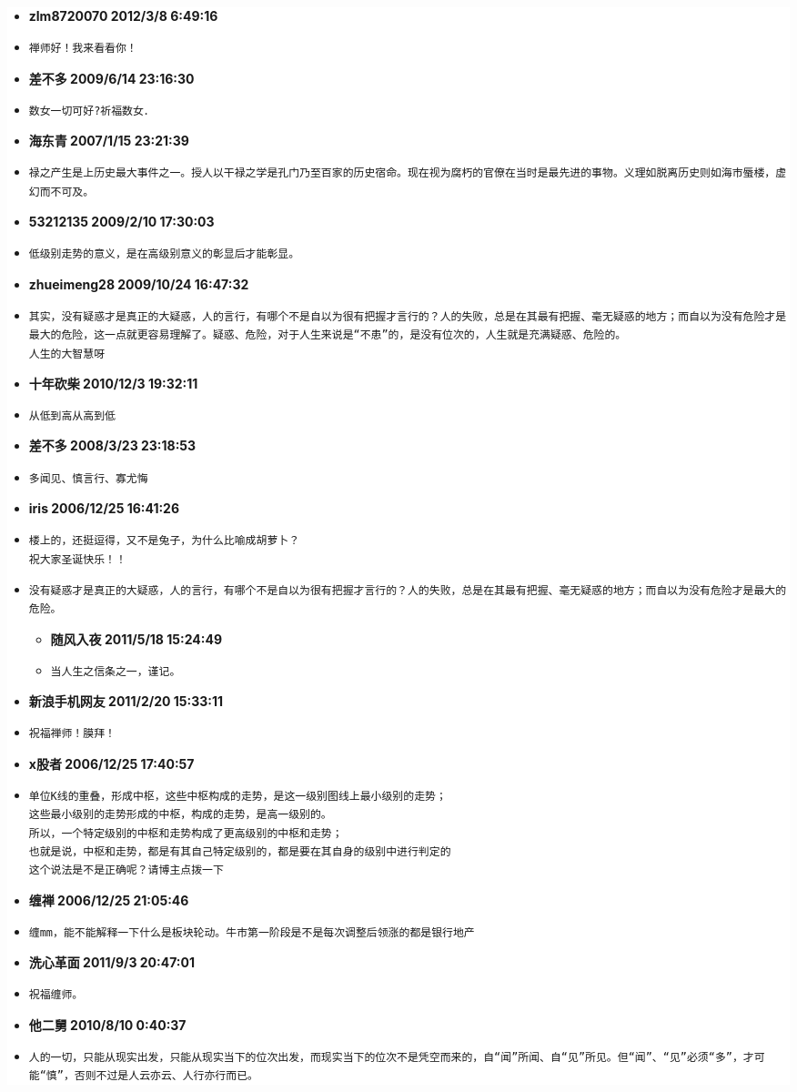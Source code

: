 - **zlm8720070 2012/3/8 6:49:16**
- ```
  禅师好！我来看看你！
  ```
- **差不多 2009/6/14 23:16:30**
- ```
  数女一切可好?祈福数女．
  ```
- **海东青 2007/1/15 23:21:39**
- ```
  禄之产生是上历史最大事件之一。授人以干禄之学是孔门乃至百家的历史宿命。现在视为腐朽的官僚在当时是最先进的事物。义理如脱离历史则如海市蜃楼，虚幻而不可及。
  ```
- **53212135 2009/2/10 17:30:03**
- ```
  低级别走势的意义，是在高级别意义的彰显后才能彰显。
  ```
- **zhueimeng28 2009/10/24 16:47:32**
- ```
  其实，没有疑惑才是真正的大疑惑，人的言行，有哪个不是自以为很有把握才言行的？人的失败，总是在其最有把握、毫无疑惑的地方；而自以为没有危险才是最大的危险，这一点就更容易理解了。疑惑、危险，对于人生来说是“不患”的，是没有位次的，人生就是充满疑惑、危险的。
  人生的大智慧呀
  ```
- **十年砍柴 2010/12/3 19:32:11**
- ```
  从低到高从高到低
  ```
- **差不多 2008/3/23 23:18:53**
- ```
  多闻见、慎言行、寡尤悔
  ```
- **iris 2006/12/25 16:41:26**
- ```
  楼上的，还挺逗得，又不是兔子，为什么比喻成胡萝卜？
  祝大家圣诞快乐！！
  ```
- ```
  没有疑惑才是真正的大疑惑，人的言行，有哪个不是自以为很有把握才言行的？人的失败，总是在其最有把握、毫无疑惑的地方；而自以为没有危险才是最大的危险。
  ```
   - **随风入夜 2011/5/18 15:24:49**
   - ```
     当人生之信条之一，谨记。
     ```
- **新浪手机网友 2011/2/20 15:33:11**
- ```
  祝福禅师！膜拜！
  ```
- **x股者 2006/12/25 17:40:57**
- ```
  单位K线的重叠，形成中枢，这些中枢构成的走势，是这一级别图线上最小级别的走势；
  这些最小级别的走势形成的中枢，构成的走势，是高一级别的。
  所以，一个特定级别的中枢和走势构成了更高级别的中枢和走势；
  也就是说，中枢和走势，都是有其自己特定级别的，都是要在其自身的级别中进行判定的
  这个说法是不是正确呢？请博主点拨一下
  ```
- **缠禅 2006/12/25 21:05:46**
- ```
  缠mm，能不能解释一下什么是板块轮动。牛市第一阶段是不是每次调整后领涨的都是银行地产
  ```
- **洗心革面 2011/9/3 20:47:01**
- ```
  祝福缠师。
  ```
- **他二舅 2010/8/10 0:40:37**
- ```
  人的一切，只能从现实出发，只能从现实当下的位次出发，而现实当下的位次不是凭空而来的，自“闻”所闻、自“见”所见。但“闻”、“见”必须“多”，才可能“慎”，否则不过是人云亦云、人行亦行而已。
  ```